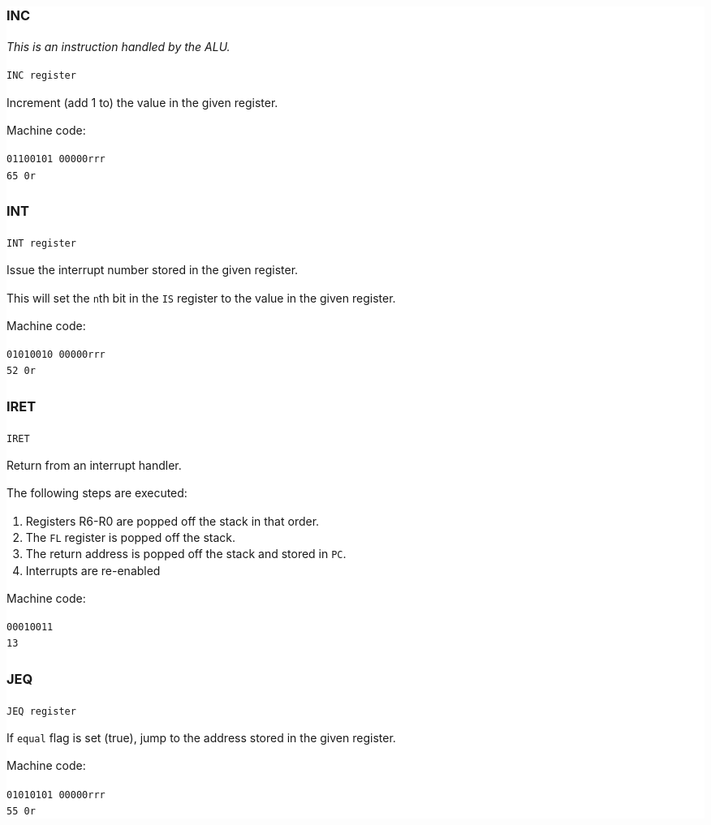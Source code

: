 ### INC

*This is an instruction handled by the ALU.*

`INC register`

Increment (add 1 to) the value in the given register.

Machine code:

```diagram
01100101 00000rrr
65 0r
```

### INT

`INT register`

Issue the interrupt number stored in the given register.

This will set the `n`th bit in the `IS` register to the value in the given
register.

Machine code:

```diagram
01010010 00000rrr
52 0r
```

### IRET

`IRET`

Return from an interrupt handler.

The following steps are executed:

1.  Registers R6-R0 are popped off the stack in that order.
2.  The `FL` register is popped off the stack.
3.  The return address is popped off the stack and stored in `PC`.
4.  Interrupts are re-enabled

Machine code:

```diagram
00010011
13
```

### JEQ

`JEQ register`

If `equal` flag is set (true), jump to the address stored in the given register.

Machine code:

```diagram
01010101 00000rrr
55 0r
```
